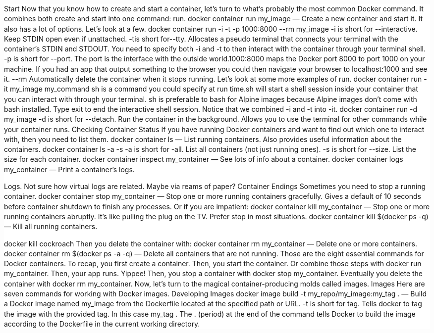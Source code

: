 Start
Now that you know how to create and start a container, let’s turn to what’s probably the most common Docker command. It combines both create and start into one command: run.
docker container run my_image — Create a new container and start it. It also has a lot of options. Let’s look at a few.
docker container run -i -t -p 1000:8000 --rm my_image
-i is short for --interactive. Keep STDIN open even if unattached.
-tis short for--tty. Allocates a pseudo terminal that connects your terminal with the container’s STDIN and STDOUT.
You need to specify both -i and -t to then interact with the container through your terminal shell.
-p is short for --port. The port is the interface with the outside world.1000:8000 maps the Docker port 8000 to port 1000 on your machine. If you had an app that output something to the browser you could then navigate your browser to localhost:1000 and see it.
--rm Automatically delete the container when it stops running.
Let’s look at some more examples of run.
docker container run -it my_image my_command
sh is a command you could specify at run time.sh will start a shell session inside your container that you can interact with through your terminal. sh is preferable to bash for Alpine images because Alpine images don’t come with bash installed. Type exit to end the interactive shell session.
Notice that we combined -i and -t into -it.
docker container run -d my_image
-d is short for --detach. Run the container in the background. Allows you to use the terminal for other commands while your container runs.
Checking Container Status
If you have running Docker containers and want to find out which one to interact with, then you need to list them.
docker container ls — List running containers. Also provides useful information about the containers.
docker container ls -a -s
-a is short for -all. List all containers (not just running ones).
-s is short for --size. List the size for each container.
docker container inspect my_container — See lots of info about a container.
docker container logs my_container — Print a container’s logs.

Logs. Not sure how virtual logs are related. Maybe via reams of paper?
Container Endings
Sometimes you need to stop a running container.
docker container stop my_container — Stop one or more running containers gracefully. Gives a default of 10 seconds before container shutdown to finish any processes.
Or if you are impatient:
docker container kill my_container — Stop one or more running containers abruptly. It’s like pulling the plug on the TV. Prefer stop in most situations.
docker container kill $(docker ps -q) — Kill all running containers.

docker kill cockroach
Then you delete the container with:
docker container rm my_container — Delete one or more containers.
docker container rm $(docker ps -a -q) — Delete all containers that are not running.
Those are the eight essential commands for Docker containers.
To recap, you first create a container. Then, you start the container. Or combine those steps with docker run my_container. Then, your app runs. Yippee!
Then, you stop a container with docker stop my_container. Eventually you delete the container with docker rm my_container.
Now, let’s turn to the magical container-producing molds called images.
Images
Here are seven commands for working with Docker images.
Developing Images
docker image build -t my_repo/my_image:my_tag . — Build a Docker image named my_image from the Dockerfile located at the specified path or URL.
-t is short for tag. Tells docker to tag the image with the provided tag. In this case my_tag .
The . (period) at the end of the command tells Docker to build the image according to the Dockerfile in the current working directory.
